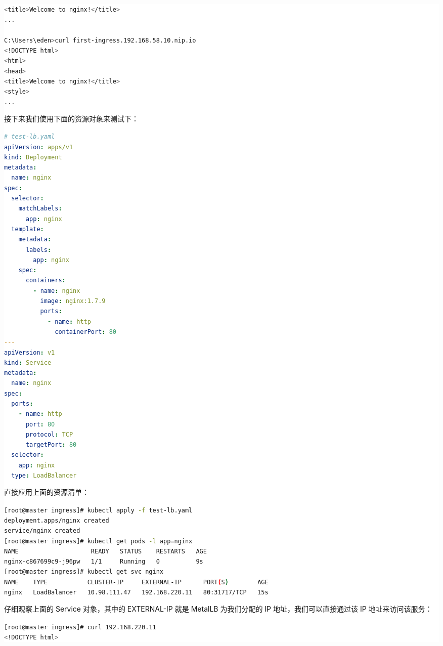 ```sh
<title>Welcome to nginx!</title>
...

C:\Users\eden>curl first-ingress.192.168.58.10.nip.io
<!DOCTYPE html>
<html>
<head>
<title>Welcome to nginx!</title>
<style>
...
```
接下来我们使用下面的资源对象来测试下：
```yaml
# test-lb.yaml
apiVersion: apps/v1
kind: Deployment
metadata:
  name: nginx
spec:
  selector:
    matchLabels:
      app: nginx
  template:
    metadata:
      labels:
        app: nginx
    spec:
      containers:
        - name: nginx
          image: nginx:1.7.9
          ports:
            - name: http
              containerPort: 80
---
apiVersion: v1
kind: Service
metadata:
  name: nginx
spec:
  ports:
    - name: http
      port: 80
      protocol: TCP
      targetPort: 80
  selector:
    app: nginx
  type: LoadBalancer
```
直接应用上面的资源清单：
```sh
[root@master ingress]# kubectl apply -f test-lb.yaml
deployment.apps/nginx created
service/nginx created
[root@master ingress]# kubectl get pods -l app=nginx
NAME                    READY   STATUS    RESTARTS   AGE
nginx-c867699c9-j96pw   1/1     Running   0          9s
[root@master ingress]# kubectl get svc nginx
NAME    TYPE           CLUSTER-IP     EXTERNAL-IP      PORT(S)        AGE
nginx   LoadBalancer   10.98.111.47   192.168.220.11   80:31717/TCP   15s
```
仔细观察上面的 Service 对象，其中的 EXTERNAL-IP 就是 MetalLB 为我们分配的 IP 地址，我们可以直接通过该 IP 地址来访问该服务：
```sh
[root@master ingress]# curl 192.168.220.11
<!DOCTYPE html>
```